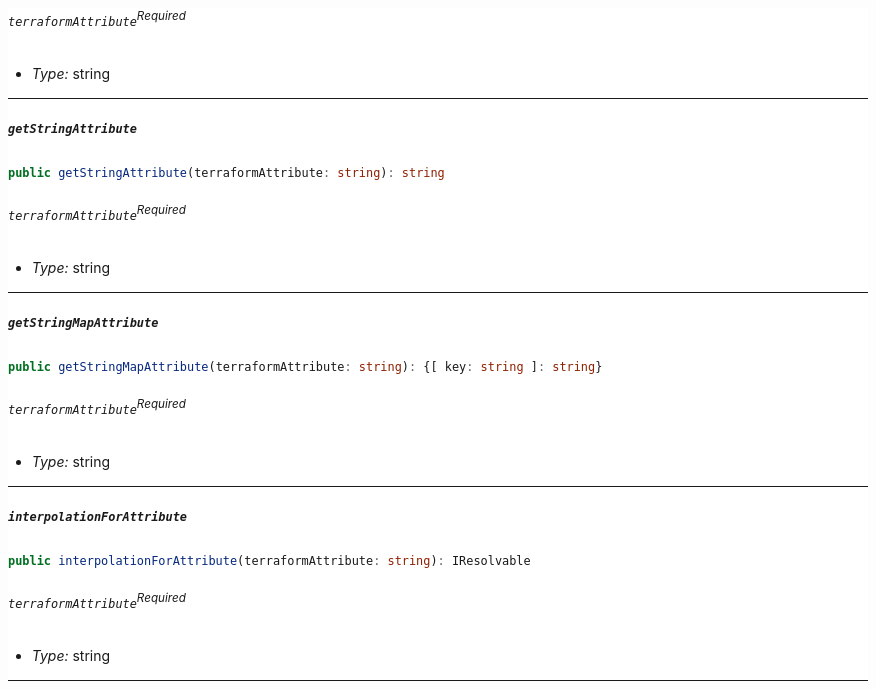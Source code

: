 ###### `terraformAttribute`<sup>Required</sup> <a name="terraformAttribute" id="@cdktf/aws-cdk.placementGroup.PlacementGroup.getNumberMapAttribute.parameter.terraformAttribute"></a>

- *Type:* string

---

##### `getStringAttribute` <a name="getStringAttribute" id="@cdktf/aws-cdk.placementGroup.PlacementGroup.getStringAttribute"></a>

```typescript
public getStringAttribute(terraformAttribute: string): string
```

###### `terraformAttribute`<sup>Required</sup> <a name="terraformAttribute" id="@cdktf/aws-cdk.placementGroup.PlacementGroup.getStringAttribute.parameter.terraformAttribute"></a>

- *Type:* string

---

##### `getStringMapAttribute` <a name="getStringMapAttribute" id="@cdktf/aws-cdk.placementGroup.PlacementGroup.getStringMapAttribute"></a>

```typescript
public getStringMapAttribute(terraformAttribute: string): {[ key: string ]: string}
```

###### `terraformAttribute`<sup>Required</sup> <a name="terraformAttribute" id="@cdktf/aws-cdk.placementGroup.PlacementGroup.getStringMapAttribute.parameter.terraformAttribute"></a>

- *Type:* string

---

##### `interpolationForAttribute` <a name="interpolationForAttribute" id="@cdktf/aws-cdk.placementGroup.PlacementGroup.interpolationForAttribute"></a>

```typescript
public interpolationForAttribute(terraformAttribute: string): IResolvable
```

###### `terraformAttribute`<sup>Required</sup> <a name="terraformAttribute" id="@cdktf/aws-cdk.placementGroup.PlacementGroup.interpolationForAttribute.parameter.terraformAttribute"></a>

- *Type:* string

---
